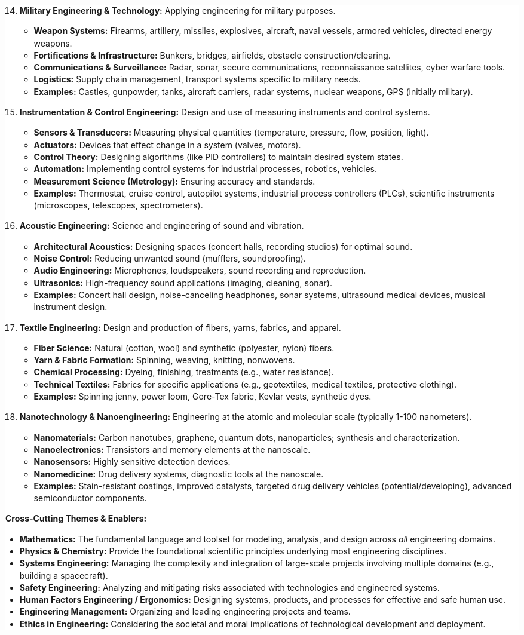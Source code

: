 14. **Military Engineering & Technology:** Applying engineering for military purposes.
    *   **Weapon Systems:** Firearms, artillery, missiles, explosives, aircraft, naval vessels, armored vehicles, directed energy weapons.
    *   **Fortifications & Infrastructure:** Bunkers, bridges, airfields, obstacle construction/clearing.
    *   **Communications & Surveillance:** Radar, sonar, secure communications, reconnaissance satellites, cyber warfare tools.
    *   **Logistics:** Supply chain management, transport systems specific to military needs.
    *   **Examples:** Castles, gunpowder, tanks, aircraft carriers, radar systems, nuclear weapons, GPS (initially military).

15. **Instrumentation & Control Engineering:** Design and use of measuring instruments and control systems.
    *   **Sensors & Transducers:** Measuring physical quantities (temperature, pressure, flow, position, light).
    *   **Actuators:** Devices that effect change in a system (valves, motors).
    *   **Control Theory:** Designing algorithms (like PID controllers) to maintain desired system states.
    *   **Automation:** Implementing control systems for industrial processes, robotics, vehicles.
    *   **Measurement Science (Metrology):** Ensuring accuracy and standards.
    *   **Examples:** Thermostat, cruise control, autopilot systems, industrial process controllers (PLCs), scientific instruments (microscopes, telescopes, spectrometers).

16. **Acoustic Engineering:** Science and engineering of sound and vibration.
    *   **Architectural Acoustics:** Designing spaces (concert halls, recording studios) for optimal sound.
    *   **Noise Control:** Reducing unwanted sound (mufflers, soundproofing).
    *   **Audio Engineering:** Microphones, loudspeakers, sound recording and reproduction.
    *   **Ultrasonics:** High-frequency sound applications (imaging, cleaning, sonar).
    *   **Examples:** Concert hall design, noise-canceling headphones, sonar systems, ultrasound medical devices, musical instrument design.

17. **Textile Engineering:** Design and production of fibers, yarns, fabrics, and apparel.
    *   **Fiber Science:** Natural (cotton, wool) and synthetic (polyester, nylon) fibers.
    *   **Yarn & Fabric Formation:** Spinning, weaving, knitting, nonwovens.
    *   **Chemical Processing:** Dyeing, finishing, treatments (e.g., water resistance).
    *   **Technical Textiles:** Fabrics for specific applications (e.g., geotextiles, medical textiles, protective clothing).
    *   **Examples:** Spinning jenny, power loom, Gore-Tex fabric, Kevlar vests, synthetic dyes.

18. **Nanotechnology & Nanoengineering:** Engineering at the atomic and molecular scale (typically 1-100 nanometers).
    *   **Nanomaterials:** Carbon nanotubes, graphene, quantum dots, nanoparticles; synthesis and characterization.
    *   **Nanoelectronics:** Transistors and memory elements at the nanoscale.
    *   **Nanosensors:** Highly sensitive detection devices.
    *   **Nanomedicine:** Drug delivery systems, diagnostic tools at the nanoscale.
    *   **Examples:** Stain-resistant coatings, improved catalysts, targeted drug delivery vehicles (potential/developing), advanced semiconductor components.

**Cross-Cutting Themes & Enablers:**

*   **Mathematics:** The fundamental language and toolset for modeling, analysis, and design across *all* engineering domains.
*   **Physics & Chemistry:** Provide the foundational scientific principles underlying most engineering disciplines.
*   **Systems Engineering:** Managing the complexity and integration of large-scale projects involving multiple domains (e.g., building a spacecraft).
*   **Safety Engineering:** Analyzing and mitigating risks associated with technologies and engineered systems.
*   **Human Factors Engineering / Ergonomics:** Designing systems, products, and processes for effective and safe human use.
*   **Engineering Management:** Organizing and leading engineering projects and teams.
*   **Ethics in Engineering:** Considering the societal and moral implications of technological development and deployment.
